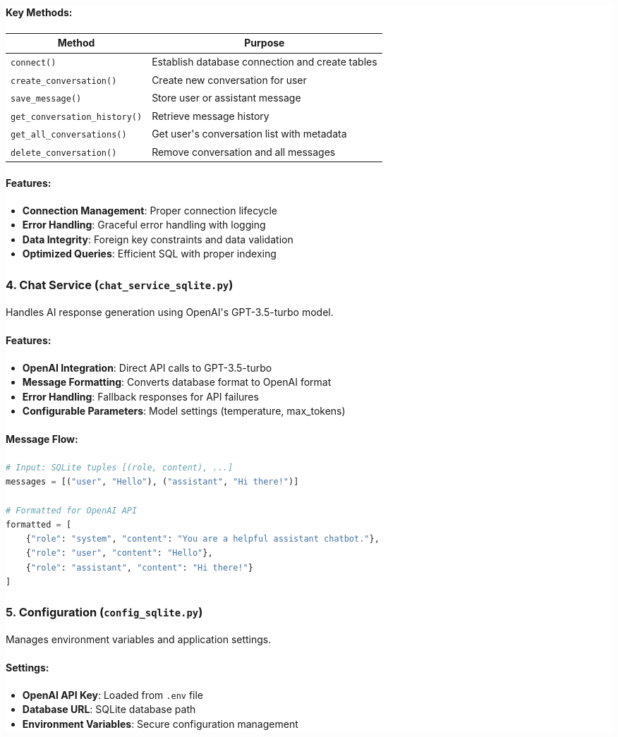 #### Key Methods:

| Method | Purpose |
|--------|---------|
| `connect()` | Establish database connection and create tables |
| `create_conversation()` | Create new conversation for user |
| `save_message()` | Store user or assistant message |
| `get_conversation_history()` | Retrieve message history |
| `get_all_conversations()` | Get user's conversation list with metadata |
| `delete_conversation()` | Remove conversation and all messages |

#### Features:
- **Connection Management**: Proper connection lifecycle
- **Error Handling**: Graceful error handling with logging
- **Data Integrity**: Foreign key constraints and data validation
- **Optimized Queries**: Efficient SQL with proper indexing

### 4. Chat Service (`chat_service_sqlite.py`)

Handles AI response generation using OpenAI's GPT-3.5-turbo model.

#### Features:
- **OpenAI Integration**: Direct API calls to GPT-3.5-turbo
- **Message Formatting**: Converts database format to OpenAI format
- **Error Handling**: Fallback responses for API failures
- **Configurable Parameters**: Model settings (temperature, max_tokens)

#### Message Flow:
```python
# Input: SQLite tuples [(role, content), ...]
messages = [("user", "Hello"), ("assistant", "Hi there!")]

# Formatted for OpenAI API
formatted = [
    {"role": "system", "content": "You are a helpful assistant chatbot."},
    {"role": "user", "content": "Hello"},
    {"role": "assistant", "content": "Hi there!"}
]
```

### 5. Configuration (`config_sqlite.py`)

Manages environment variables and application settings.

#### Settings:
- **OpenAI API Key**: Loaded from `.env` file
- **Database URL**: SQLite database path
- **Environment Variables**: Secure configuration management
